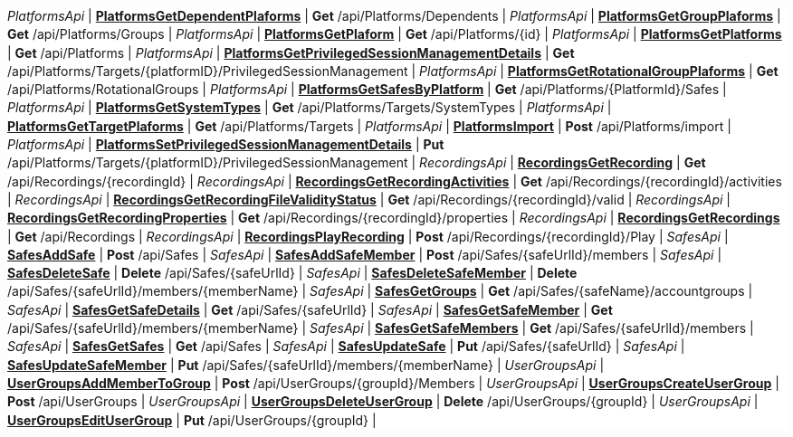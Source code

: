 *PlatformsApi* | [**PlatformsGetDependentPlaforms**](docs/PlatformsApi.md#platformsgetdependentplaforms) | **Get** /api/Platforms/Dependents | 
*PlatformsApi* | [**PlatformsGetGroupPlaforms**](docs/PlatformsApi.md#platformsgetgroupplaforms) | **Get** /api/Platforms/Groups | 
*PlatformsApi* | [**PlatformsGetPlaform**](docs/PlatformsApi.md#platformsgetplaform) | **Get** /api/Platforms/{id} | 
*PlatformsApi* | [**PlatformsGetPlatforms**](docs/PlatformsApi.md#platformsgetplatforms) | **Get** /api/Platforms | 
*PlatformsApi* | [**PlatformsGetPrivilegedSessionManagementDetails**](docs/PlatformsApi.md#platformsgetprivilegedsessionmanagementdetails) | **Get** /api/Platforms/Targets/{platformID}/PrivilegedSessionManagement | 
*PlatformsApi* | [**PlatformsGetRotationalGroupPlaforms**](docs/PlatformsApi.md#platformsgetrotationalgroupplaforms) | **Get** /api/Platforms/RotationalGroups | 
*PlatformsApi* | [**PlatformsGetSafesByPlatform**](docs/PlatformsApi.md#platformsgetsafesbyplatform) | **Get** /api/Platforms/{PlatformId}/Safes | 
*PlatformsApi* | [**PlatformsGetSystemTypes**](docs/PlatformsApi.md#platformsgetsystemtypes) | **Get** /api/Platforms/Targets/SystemTypes | 
*PlatformsApi* | [**PlatformsGetTargetPlaforms**](docs/PlatformsApi.md#platformsgettargetplaforms) | **Get** /api/Platforms/Targets | 
*PlatformsApi* | [**PlatformsImport**](docs/PlatformsApi.md#platformsimport) | **Post** /api/Platforms/import | 
*PlatformsApi* | [**PlatformsSetPrivilegedSessionManagementDetails**](docs/PlatformsApi.md#platformssetprivilegedsessionmanagementdetails) | **Put** /api/Platforms/Targets/{platformID}/PrivilegedSessionManagement | 
*RecordingsApi* | [**RecordingsGetRecording**](docs/RecordingsApi.md#recordingsgetrecording) | **Get** /api/Recordings/{recordingId} | 
*RecordingsApi* | [**RecordingsGetRecordingActivities**](docs/RecordingsApi.md#recordingsgetrecordingactivities) | **Get** /api/Recordings/{recordingId}/activities | 
*RecordingsApi* | [**RecordingsGetRecordingFileValidityStatus**](docs/RecordingsApi.md#recordingsgetrecordingfilevaliditystatus) | **Get** /api/Recordings/{recordingId}/valid | 
*RecordingsApi* | [**RecordingsGetRecordingProperties**](docs/RecordingsApi.md#recordingsgetrecordingproperties) | **Get** /api/Recordings/{recordingId}/properties | 
*RecordingsApi* | [**RecordingsGetRecordings**](docs/RecordingsApi.md#recordingsgetrecordings) | **Get** /api/Recordings | 
*RecordingsApi* | [**RecordingsPlayRecording**](docs/RecordingsApi.md#recordingsplayrecording) | **Post** /api/Recordings/{recordingId}/Play | 
*SafesApi* | [**SafesAddSafe**](docs/SafesApi.md#safesaddsafe) | **Post** /api/Safes | 
*SafesApi* | [**SafesAddSafeMember**](docs/SafesApi.md#safesaddsafemember) | **Post** /api/Safes/{safeUrlId}/members | 
*SafesApi* | [**SafesDeleteSafe**](docs/SafesApi.md#safesdeletesafe) | **Delete** /api/Safes/{safeUrlId} | 
*SafesApi* | [**SafesDeleteSafeMember**](docs/SafesApi.md#safesdeletesafemember) | **Delete** /api/Safes/{safeUrlId}/members/{memberName} | 
*SafesApi* | [**SafesGetGroups**](docs/SafesApi.md#safesgetgroups) | **Get** /api/Safes/{safeName}/accountgroups | 
*SafesApi* | [**SafesGetSafeDetails**](docs/SafesApi.md#safesgetsafedetails) | **Get** /api/Safes/{safeUrlId} | 
*SafesApi* | [**SafesGetSafeMember**](docs/SafesApi.md#safesgetsafemember) | **Get** /api/Safes/{safeUrlId}/members/{memberName} | 
*SafesApi* | [**SafesGetSafeMembers**](docs/SafesApi.md#safesgetsafemembers) | **Get** /api/Safes/{safeUrlId}/members | 
*SafesApi* | [**SafesGetSafes**](docs/SafesApi.md#safesgetsafes) | **Get** /api/Safes | 
*SafesApi* | [**SafesUpdateSafe**](docs/SafesApi.md#safesupdatesafe) | **Put** /api/Safes/{safeUrlId} | 
*SafesApi* | [**SafesUpdateSafeMember**](docs/SafesApi.md#safesupdatesafemember) | **Put** /api/Safes/{safeUrlId}/members/{memberName} | 
*UserGroupsApi* | [**UserGroupsAddMemberToGroup**](docs/UserGroupsApi.md#usergroupsaddmembertogroup) | **Post** /api/UserGroups/{groupId}/Members | 
*UserGroupsApi* | [**UserGroupsCreateUserGroup**](docs/UserGroupsApi.md#usergroupscreateusergroup) | **Post** /api/UserGroups | 
*UserGroupsApi* | [**UserGroupsDeleteUserGroup**](docs/UserGroupsApi.md#usergroupsdeleteusergroup) | **Delete** /api/UserGroups/{groupId} | 
*UserGroupsApi* | [**UserGroupsEditUserGroup**](docs/UserGroupsApi.md#usergroupseditusergroup) | **Put** /api/UserGroups/{groupId} | 